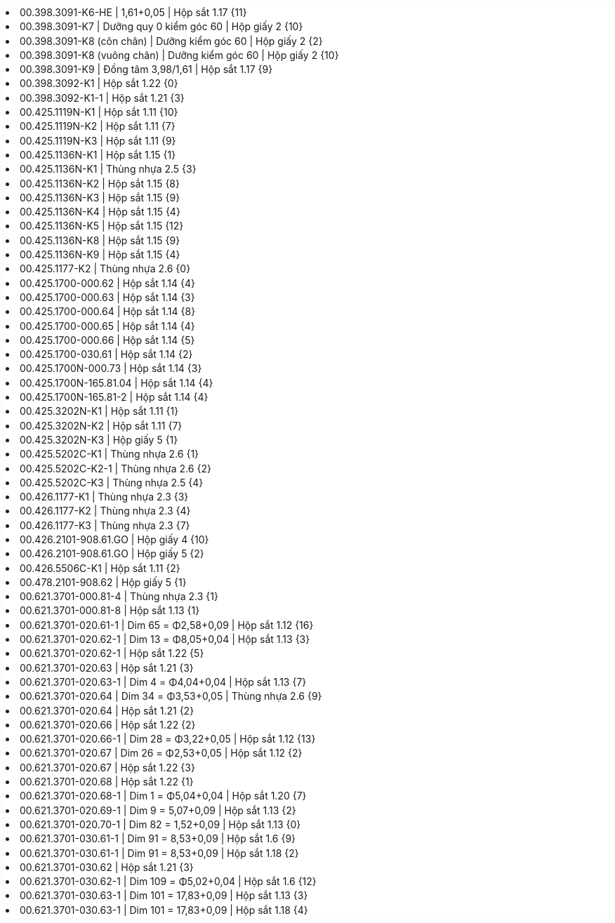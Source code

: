 <li><span>00.398.3091-K6-HE | 1,61+0,05 | Hộp sắt 1.17 {11}</span></li>
<li><span>00.398.3091-K7 | Dưỡng quy 0 kiểm góc 60 | Hộp giấy 2 {10}</span></li>
<li><span>00.398.3091-K8 (côn chân) | Dưỡng kiểm góc 60 | Hộp giấy 2 {2}</span></li>
<li><span>00.398.3091-K8 (vuông chân) | Dưỡng kiểm góc 60 | Hộp giấy 2 {10}</span></li>
<li><span>00.398.3091-K9 | Đồng tâm 3,98/1,61 | Hộp sắt 1.17 {9}</span></li>
<li><span>00.398.3092-K1 | Hộp sắt 1.22 {0}</span></li>
<li><span>00.398.3092-K1-1 | Hộp sắt 1.21 {3}</span></li>
<li><span>00.425.1119N-K1 | Hộp sắt 1.11 {10}</span></li>
<li><span>00.425.1119N-K2 | Hộp sắt 1.11 {7}</span></li>
<li><span>00.425.1119N-K3 | Hộp sắt 1.11 {9}</span></li>
<li><span>00.425.1136N-K1 | Hộp sắt 1.15 {1}</span></li>
<li><span>00.425.1136N-K1 | Thùng nhựa 2.5 {3}</span></li>
<li><span>00.425.1136N-K2 | Hộp sắt 1.15 {8}</span></li>
<li><span>00.425.1136N-K3 | Hộp sắt 1.15 {9}</span></li>
<li><span>00.425.1136N-K4 | Hộp sắt 1.15 {4}</span></li>
<li><span>00.425.1136N-K5 | Hộp sắt 1.15 {12}</span></li>
<li><span>00.425.1136N-K8 | Hộp sắt 1.15 {9}</span></li>
<li><span>00.425.1136N-K9 | Hộp sắt 1.15 {4}</span></li>
<li><span>00.425.1177-K2 | Thùng nhựa 2.6 {0}</span></li>
<li><span>00.425.1700-000.62 | Hộp sắt 1.14 {4}</span></li>
<li><span>00.425.1700-000.63 | Hộp sắt 1.14 {3}</span></li>
<li><span>00.425.1700-000.64 | Hộp sắt 1.14 {8}</span></li>
<li><span>00.425.1700-000.65 | Hộp sắt 1.14 {4}</span></li>
<li><span>00.425.1700-000.66 | Hộp sắt 1.14 {5}</span></li>
<li><span>00.425.1700-030.61 | Hộp sắt 1.14 {2}</span></li>
<li><span>00.425.1700N-000.73 | Hộp sắt 1.14 {3}</span></li>
<li><span>00.425.1700N-165.81.04 | Hộp sắt 1.14 {4}</span></li>
<li><span>00.425.1700N-165.81-2 | Hộp sắt 1.14 {4}</span></li>
<li><span>00.425.3202N-K1 | Hộp sắt 1.11 {1}</span></li>
<li><span>00.425.3202N-K2 | Hộp sắt 1.11 {7}</span></li>
<li><span>00.425.3202N-K3 | Hộp giấy 5 {1}</span></li>
<li><span>00.425.5202C-K1 | Thùng nhựa 2.6 {1}</span></li>
<li><span>00.425.5202C-K2-1 | Thùng nhựa 2.6 {2}</span></li>
<li><span>00.425.5202C-K3 | Thùng nhựa 2.5 {4}</span></li>
<li><span>00.426.1177-K1 | Thùng nhựa 2.3 {3}</span></li>
<li><span>00.426.1177-K2 | Thùng nhựa 2.3 {4}</span></li>
<li><span>00.426.1177-K3 | Thùng nhựa 2.3 {7}</span></li>
<li><span>00.426.2101-908.61.GO | Hộp giấy 4 {10}</span></li>
<li><span>00.426.2101-908.61.GO | Hộp giấy 5 {2}</span></li>
<li><span>00.426.5506C-K1 | Hộp sắt 1.11 {2}</span></li>
<li><span>00.478.2101-908.62 | Hộp giấy 5 {1}</span></li>
<li><span>00.621.3701-000.81-4 | Thùng nhựa 2.3 {1}</span></li>
<li><span>00.621.3701-000.81-8 | Hộp sắt 1.13 {1}</span></li>
<li><span>00.621.3701-020.61-1 | Dim 65 = Φ2,58+0,09 | Hộp sắt 1.12 {16}</span></li>
<li><span>00.621.3701-020.62-1 | Dim 13 = Φ8,05+0,04 | Hộp sắt 1.13 {3}</span></li>
<li><span>00.621.3701-020.62-1 | Hộp sắt 1.22 {5}</span></li>
<li><span>00.621.3701-020.63 | Hộp sắt 1.21 {3}</span></li>
<li><span>00.621.3701-020.63-1 | Dim 4 = Φ4,04+0,04 | Hộp sắt 1.13 {7}</span></li>
<li><span>00.621.3701-020.64 | Dim 34 = Φ3,53+0,05 | Thùng nhựa 2.6 {9}</span></li>
<li><span>00.621.3701-020.64 | Hộp sắt 1.21 {2}</span></li>
<li><span>00.621.3701-020.66 | Hộp sắt 1.22 {2}</span></li>
<li><span>00.621.3701-020.66-1 | Dim 28 = Φ3,22+0,05 | Hộp sắt 1.12 {13}</span></li>
<li><span>00.621.3701-020.67 | Dim 26 = Φ2,53+0,05 | Hộp sắt 1.12 {2}</span></li>
<li><span>00.621.3701-020.67 | Hộp sắt 1.22 {3}</span></li>
<li><span>00.621.3701-020.68 | Hộp sắt 1.22 {1}</span></li>
<li><span>00.621.3701-020.68-1 | Dim 1 = Φ5,04+0,04 | Hộp sắt 1.20 {7}</span></li>
<li><span>00.621.3701-020.69-1 | Dim 9 = 5,07+0,09 | Hộp sắt 1.13 {2}</span></li>
<li><span>00.621.3701-020.70-1 | Dim 82 = 1,52+0,09 | Hộp sắt 1.13 {0}</span></li>
<li><span>00.621.3701-030.61-1 | Dim 91 = 8,53+0,09 | Hộp sắt 1.6 {9}</span></li>
<li><span>00.621.3701-030.61-1 | Dim 91 = 8,53+0,09 | Hộp sắt 1.18 {2}</span></li>
<li><span>00.621.3701-030.62 | Hộp sắt 1.21 {3}</span></li>
<li><span>00.621.3701-030.62-1 | Dim 109 = Φ5,02+0,04 | Hộp sắt 1.6 {12}</span></li>
<li><span>00.621.3701-030.63-1 | Dim 101 = 17,83+0,09 | Hộp sắt 1.13 {3}</span></li>
<li><span>00.621.3701-030.63-1 | Dim 101 = 17,83+0,09 | Hộp sắt 1.18 {4}</span></li>